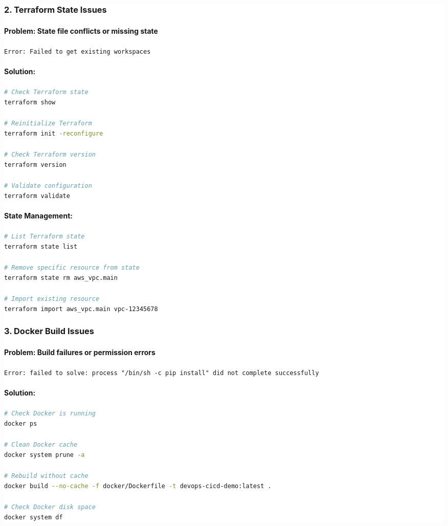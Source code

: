 ### 2. Terraform State Issues

#### Problem: State file conflicts or missing state
```
Error: Failed to get existing workspaces
```

#### Solution:
```bash
# Check Terraform state
terraform show

# Reinitialize Terraform
terraform init -reconfigure

# Check Terraform version
terraform version

# Validate configuration
terraform validate
```

#### State Management:
```bash
# List Terraform state
terraform state list

# Remove specific resource from state
terraform state rm aws_vpc.main

# Import existing resource
terraform import aws_vpc.main vpc-12345678
```

### 3. Docker Build Issues

#### Problem: Build failures or permission errors
```
Error: failed to solve: process "/bin/sh -c pip install" did not complete successfully
```

#### Solution:
```bash
# Check Docker is running
docker ps

# Clean Docker cache
docker system prune -a

# Rebuild without cache
docker build --no-cache -f docker/Dockerfile -t devops-cicd-demo:latest .

# Check Docker disk space
docker system df
```
